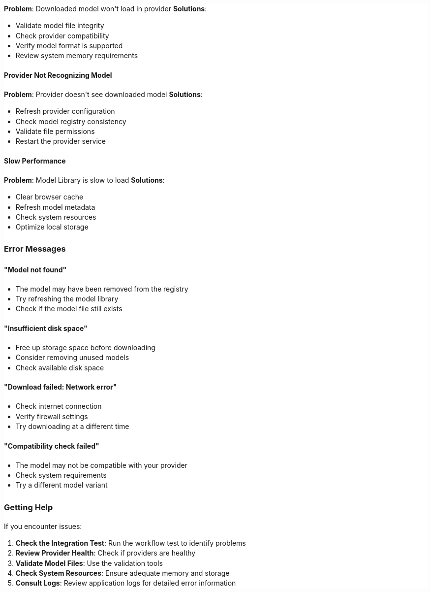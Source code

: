 **Problem**: Downloaded model won't load in provider
**Solutions**:
- Validate model file integrity
- Check provider compatibility
- Verify model format is supported
- Review system memory requirements

#### Provider Not Recognizing Model

**Problem**: Provider doesn't see downloaded model
**Solutions**:
- Refresh provider configuration
- Check model registry consistency
- Validate file permissions
- Restart the provider service

#### Slow Performance

**Problem**: Model Library is slow to load
**Solutions**:
- Clear browser cache
- Refresh model metadata
- Check system resources
- Optimize local storage

### Error Messages

#### "Model not found"
- The model may have been removed from the registry
- Try refreshing the model library
- Check if the model file still exists

#### "Insufficient disk space"
- Free up storage space before downloading
- Consider removing unused models
- Check available disk space

#### "Download failed: Network error"
- Check internet connection
- Verify firewall settings
- Try downloading at a different time

#### "Compatibility check failed"
- The model may not be compatible with your provider
- Check system requirements
- Try a different model variant

### Getting Help

If you encounter issues:

1. **Check the Integration Test**: Run the workflow test to identify problems
2. **Review Provider Health**: Check if providers are healthy
3. **Validate Model Files**: Use the validation tools
4. **Check System Resources**: Ensure adequate memory and storage
5. **Consult Logs**: Review application logs for detailed error information
